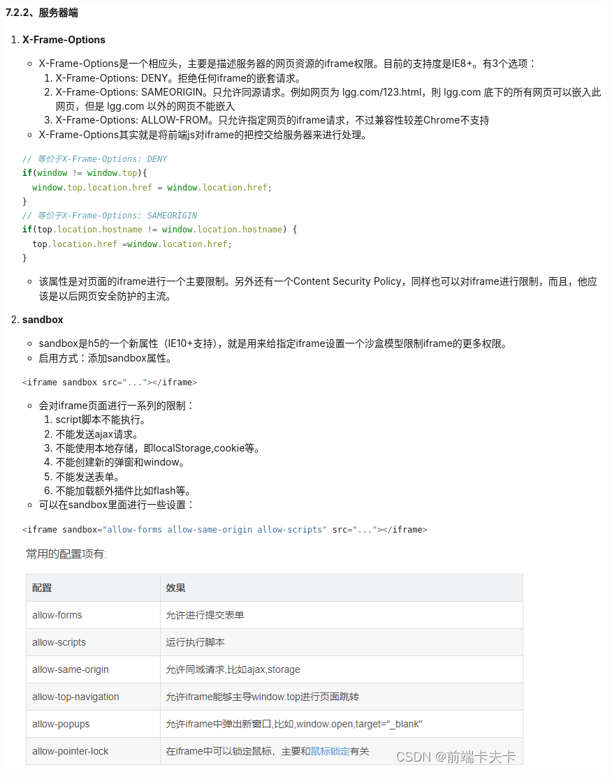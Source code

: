 #### 7.2.2、服务器端

1.  **X-Frame-Options**
    
    *   X-Frame-Options是一个相应头，主要是描述服务器的网页资源的iframe权限。目前的支持度是IE8+。有3个选项：
        1.  X-Frame-Options: DENY。拒绝任何iframe的嵌套请求。
        2.  X-Frame-Options: SAMEORIGIN。只允许同源请求。例如网页为 lgg.com/123.html，則 lgg.com 底下的所有网页可以嵌入此网页，但是 lgg.com 以外的网页不能嵌入
        3.  X-Frame-Options: ALLOW-FROM。只允许指定网页的iframe请求，不过兼容性较差Chrome不支持
    *   X-Frame-Options其实就是将前端js对iframe的把控交给服务器来进行处理。
    
    ```js
    // 等价于X-Frame-Options: DENY
    if(window != window.top){
      window.top.location.href = window.location.href;
    }
    // 等价于X-Frame-Options: SAMEORIGIN
    if(top.location.hostname != window.location.hostname) {
      top.location.href =window.location.href;
    }
    ```
    *   该属性是对页面的iframe进行一个主要限制。另外还有一个Content Security Policy，同样也可以对iframe进行限制，而且，他应该是以后网页安全防护的主流。
2.  **sandbox**
    
    *   sandbox是h5的一个新属性（IE10+支持），就是用来给指定iframe设置一个沙盒模型限制iframe的更多权限。
    *   启用方式：添加sandbox属性。
    
    ```js
    <iframe sandbox src="..."></iframe>
    ```
    
    *   会对iframe页面进行一系列的限制：
        1.  script脚本不能执行。
        2.  不能发送ajax请求。
        3.  不能使用本地存储，即localStorage,cookie等。
        4.  不能创建新的弹窗和window。
        5.  不能发送表单。
        6.  不能加载额外插件比如flash等。
    *   可以在sandbox里面进行一些设置：
    
    ```js
    <iframe sandbox="allow-forms allow-same-origin allow-scripts" src="..."></iframe>
    ```
    ![在这里插入图片描述](./images/83320d07c5437b4e6a39697e54f87bf0.png)
